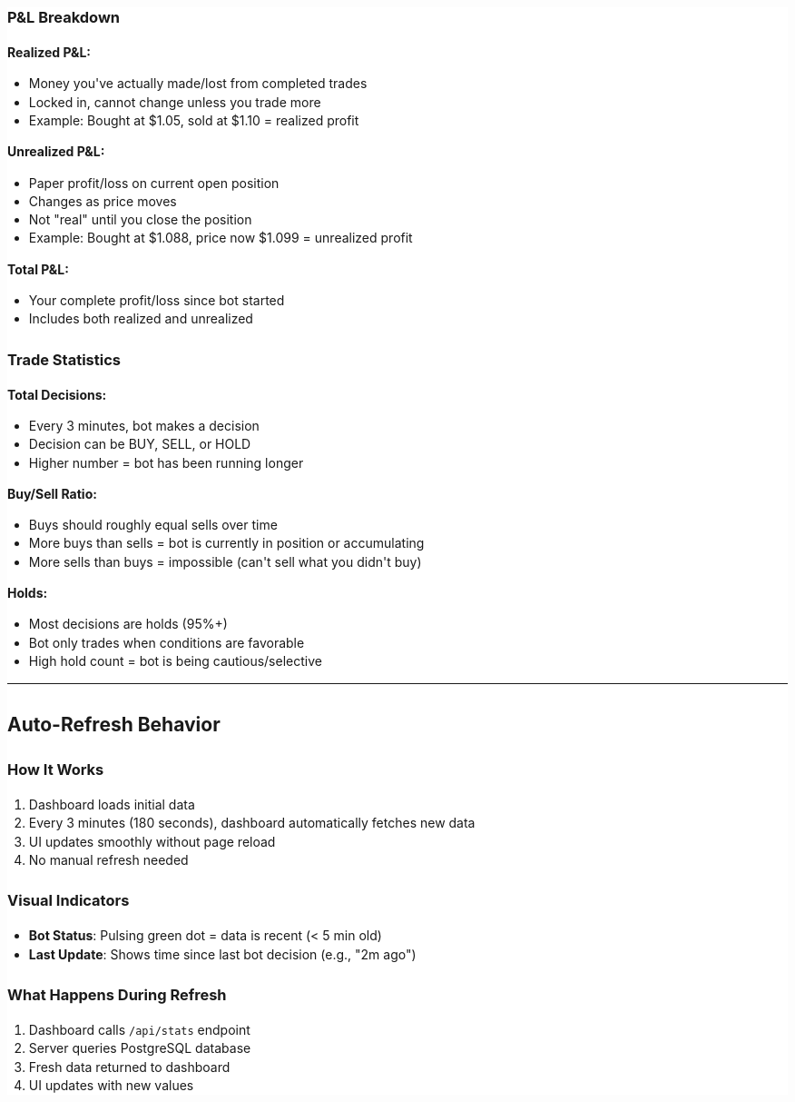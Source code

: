 ### P&L Breakdown

**Realized P&L:**
- Money you've actually made/lost from completed trades
- Locked in, cannot change unless you trade more
- Example: Bought at $1.05, sold at $1.10 = realized profit

**Unrealized P&L:**
- Paper profit/loss on current open position
- Changes as price moves
- Not "real" until you close the position
- Example: Bought at $1.088, price now $1.099 = unrealized profit

**Total P&L:**
- Your complete profit/loss since bot started
- Includes both realized and unrealized

### Trade Statistics

**Total Decisions:**
- Every 3 minutes, bot makes a decision
- Decision can be BUY, SELL, or HOLD
- Higher number = bot has been running longer

**Buy/Sell Ratio:**
- Buys should roughly equal sells over time
- More buys than sells = bot is currently in position or accumulating
- More sells than buys = impossible (can't sell what you didn't buy)

**Holds:**
- Most decisions are holds (95%+)
- Bot only trades when conditions are favorable
- High hold count = bot is being cautious/selective

---

## Auto-Refresh Behavior

### How It Works

1. Dashboard loads initial data
2. Every 3 minutes (180 seconds), dashboard automatically fetches new data
3. UI updates smoothly without page reload
4. No manual refresh needed

### Visual Indicators

- **Bot Status**: Pulsing green dot = data is recent (< 5 min old)
- **Last Update**: Shows time since last bot decision (e.g., "2m ago")

### What Happens During Refresh

1. Dashboard calls `/api/stats` endpoint
2. Server queries PostgreSQL database
3. Fresh data returned to dashboard
4. UI updates with new values
